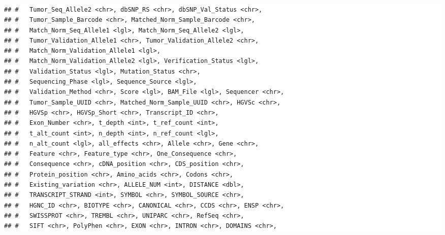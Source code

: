     ## #   Tumor_Seq_Allele2 <chr>, dbSNP_RS <chr>, dbSNP_Val_Status <chr>,
    ## #   Tumor_Sample_Barcode <chr>, Matched_Norm_Sample_Barcode <chr>,
    ## #   Match_Norm_Seq_Allele1 <lgl>, Match_Norm_Seq_Allele2 <lgl>,
    ## #   Tumor_Validation_Allele1 <chr>, Tumor_Validation_Allele2 <chr>,
    ## #   Match_Norm_Validation_Allele1 <lgl>,
    ## #   Match_Norm_Validation_Allele2 <lgl>, Verification_Status <lgl>,
    ## #   Validation_Status <lgl>, Mutation_Status <chr>,
    ## #   Sequencing_Phase <lgl>, Sequence_Source <lgl>,
    ## #   Validation_Method <chr>, Score <lgl>, BAM_File <lgl>, Sequencer <chr>,
    ## #   Tumor_Sample_UUID <chr>, Matched_Norm_Sample_UUID <chr>, HGVSc <chr>,
    ## #   HGVSp <chr>, HGVSp_Short <chr>, Transcript_ID <chr>,
    ## #   Exon_Number <chr>, t_depth <int>, t_ref_count <int>,
    ## #   t_alt_count <int>, n_depth <int>, n_ref_count <lgl>,
    ## #   n_alt_count <lgl>, all_effects <chr>, Allele <chr>, Gene <chr>,
    ## #   Feature <chr>, Feature_type <chr>, One_Consequence <chr>,
    ## #   Consequence <chr>, cDNA_position <chr>, CDS_position <chr>,
    ## #   Protein_position <chr>, Amino_acids <chr>, Codons <chr>,
    ## #   Existing_variation <chr>, ALLELE_NUM <int>, DISTANCE <dbl>,
    ## #   TRANSCRIPT_STRAND <int>, SYMBOL <chr>, SYMBOL_SOURCE <chr>,
    ## #   HGNC_ID <chr>, BIOTYPE <chr>, CANONICAL <chr>, CCDS <chr>, ENSP <chr>,
    ## #   SWISSPROT <chr>, TREMBL <chr>, UNIPARC <chr>, RefSeq <chr>,
    ## #   SIFT <chr>, PolyPhen <chr>, EXON <chr>, INTRON <chr>, DOMAINS <chr>,